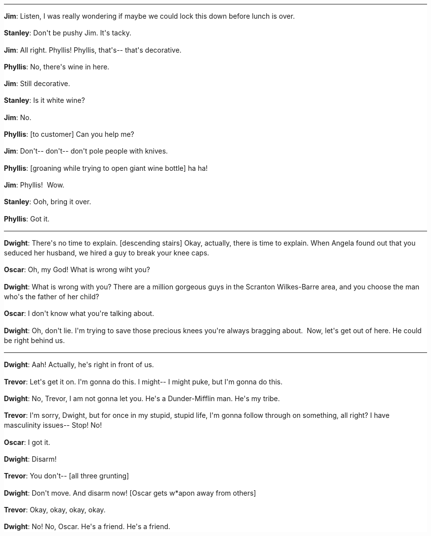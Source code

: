 * * *

**Jim**: Listen, I was really wondering if maybe we could lock this down before lunch is over.  
  
**Stanley**: Don't be pushy Jim. It's tacky.  
  
**Jim**: All right. Phyllis! Phyllis, that's-- that's decorative.  
  
**Phyllis**: No, there's wine in here.  
  
**Jim**: Still decorative.  
  
**Stanley**: Is it white wine?  
  
**Jim**: No.  
  
**Phyllis**: \[to customer\] Can you help me?  
  
**Jim**: Don't-- don't-- don't pole people with knives.  
  
**Phyllis**: \[groaning while trying to open giant wine bottle\] ha ha!  
  
**Jim**: Phyllis!  Wow.  
  
**Stanley**: Ooh, bring it over.  
  
**Phyllis**: Got it.  

* * *

**Dwight**: There's no time to explain. \[descending stairs\] Okay, actually, there is time to explain. When Angela found out that you seduced her husband, we hired a guy to break your knee caps.  
  
**Oscar**: Oh, my God! What is wrong wiht you?  
  
**Dwight**: What is wrong with you? There are a million gorgeous guys in the Scranton Wilkes-Barre area, and you choose the man who's the father of her child?  
  
**Oscar**: I don't know what you're talking about.  
  
**Dwight**: Oh, don't lie. I'm trying to save those precious knees you're always bragging about.  Now, let's get out of here. He could be right behind us.  

* * *

**Dwight**: Aah! Actually, he's right in front of us.  
  
**Trevor**: Let's get it on. I'm gonna do this. I might-- I might puke, but I'm gonna do this.  
  
**Dwight**: No, Trevor, I am not gonna let you. He's a Dunder-Mifflin man. He's my tribe.  
  
**Trevor**: I'm sorry, Dwight, but for once in my stupid, stupid life, I'm gonna follow through on something, all right? I have masculinity issues-- Stop! No!  
  
**Oscar**: I got it.  
  
**Dwight**: Disarm!  
  
**Trevor**: You don't-- \[all three grunting\]  
  
**Dwight**: Don't move. And disarm now! \[Oscar gets w\*apon away from others\]  
  
**Trevor**: Okay, okay, okay, okay.  
  
**Dwight**: No! No, Oscar. He's a friend. He's a friend.  
